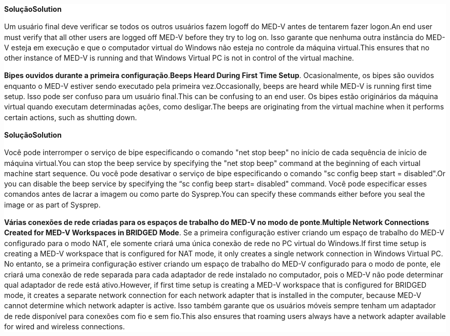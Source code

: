 **<span data-ttu-id="4f356-144">Solução</span><span class="sxs-lookup"><span data-stu-id="4f356-144">Solution</span></span>**

<span data-ttu-id="4f356-145">Um usuário final deve verificar se todos os outros usuários fazem logoff do MED-V antes de tentarem fazer logon.</span><span class="sxs-lookup"><span data-stu-id="4f356-145">An end user must verify that all other users are logged off MED-V before they try to log on.</span></span> <span data-ttu-id="4f356-146">Isso garante que nenhuma outra instância do MED-V esteja em execução e que o computador virtual do Windows não esteja no controle da máquina virtual.</span><span class="sxs-lookup"><span data-stu-id="4f356-146">This ensures that no other instance of MED-V is running and that Windows Virtual PC is not in control of the virtual machine.</span></span>

<span data-ttu-id="4f356-147">**Bipes ouvidos durante a primeira configuração**.</span><span class="sxs-lookup"><span data-stu-id="4f356-147">**Beeps Heard During First Time Setup**.</span></span> <span data-ttu-id="4f356-148">Ocasionalmente, os bipes são ouvidos enquanto o MED-V estiver sendo executado pela primeira vez.</span><span class="sxs-lookup"><span data-stu-id="4f356-148">Occasionally, beeps are heard while MED-V is running first time setup.</span></span> <span data-ttu-id="4f356-149">Isso pode ser confuso para um usuário final.</span><span class="sxs-lookup"><span data-stu-id="4f356-149">This can be confusing to an end user.</span></span> <span data-ttu-id="4f356-150">Os bipes estão originários da máquina virtual quando executam determinadas ações, como desligar.</span><span class="sxs-lookup"><span data-stu-id="4f356-150">The beeps are originating from the virtual machine when it performs certain actions, such as shutting down.</span></span>

**<span data-ttu-id="4f356-151">Solução</span><span class="sxs-lookup"><span data-stu-id="4f356-151">Solution</span></span>**

<span data-ttu-id="4f356-152">Você pode interromper o serviço de bipe especificando o comando "net stop beep" no início de cada sequência de início de máquina virtual.</span><span class="sxs-lookup"><span data-stu-id="4f356-152">You can stop the beep service by specifying the "net stop beep" command at the beginning of each virtual machine start sequence.</span></span> <span data-ttu-id="4f356-153">Ou você pode desativar o serviço de bipe especificando o comando "sc config beep start = disabled".</span><span class="sxs-lookup"><span data-stu-id="4f356-153">Or you can disable the beep service by specifying the “sc config beep start= disabled" command.</span></span> <span data-ttu-id="4f356-154">Você pode especificar esses comandos antes de lacrar a imagem ou como parte do Sysprep.</span><span class="sxs-lookup"><span data-stu-id="4f356-154">You can specify these commands either before you seal the image or as part of Sysprep.</span></span>

<span data-ttu-id="4f356-155">**Várias conexões de rede criadas para os espaços de trabalho do MED-V no modo de ponte**.</span><span class="sxs-lookup"><span data-stu-id="4f356-155">**Multiple Network Connections Created for MED-V Workspaces in BRIDGED Mode**.</span></span> <span data-ttu-id="4f356-156">Se a primeira configuração estiver criando um espaço de trabalho do MED-V configurado para o modo NAT, ele somente criará uma única conexão de rede no PC virtual do Windows.</span><span class="sxs-lookup"><span data-stu-id="4f356-156">If first time setup is creating a MED-V workspace that is configured for NAT mode, it only creates a single network connection in Windows Virtual PC.</span></span> <span data-ttu-id="4f356-157">No entanto, se a primeira configuração estiver criando um espaço de trabalho do MED-V configurado para o modo de ponte, ele criará uma conexão de rede separada para cada adaptador de rede instalado no computador, pois o MED-V não pode determinar qual adaptador de rede está ativo.</span><span class="sxs-lookup"><span data-stu-id="4f356-157">However, if first time setup is creating a MED-V workspace that is configured for BRIDGED mode, it creates a separate network connection for each network adapter that is installed in the computer, because MED-V cannot determine which network adapter is active.</span></span> <span data-ttu-id="4f356-158">Isso também garante que os usuários móveis sempre tenham um adaptador de rede disponível para conexões com fio e sem fio.</span><span class="sxs-lookup"><span data-stu-id="4f356-158">This also ensures that roaming users always have a network adapter available for wired and wireless connections.</span></span>
